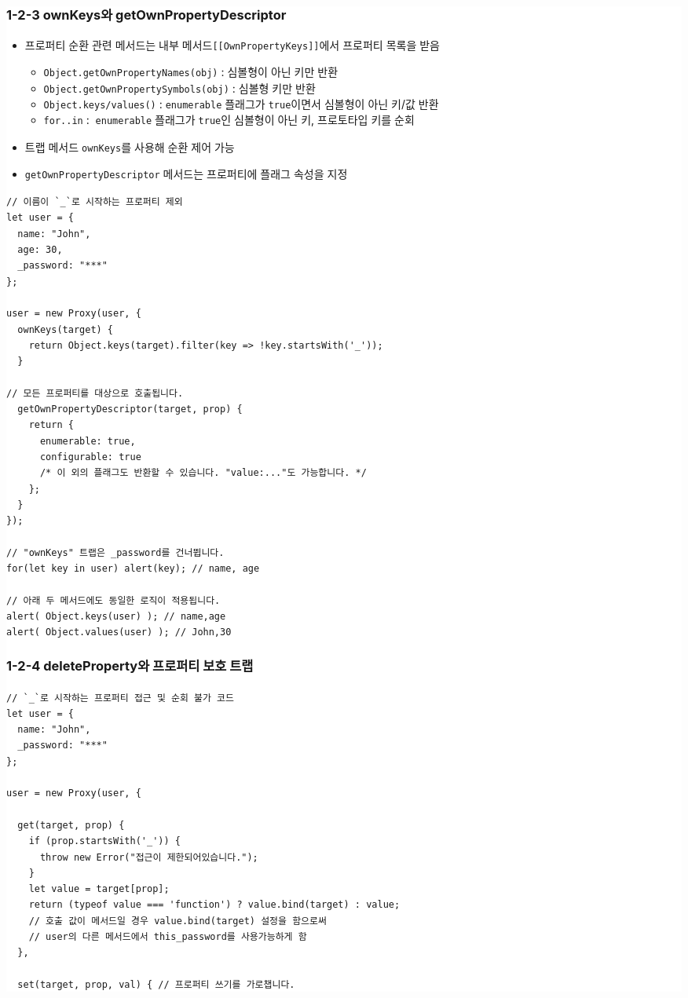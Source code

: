 ### 1-2-3 ownKeys와 getOwnPropertyDescriptor

- 프로퍼티 순환 관련 메서드는 내부 메서드`[[OwnPropertyKeys]]`에서 프로퍼티 목록을 받음

  - `Object.getOwnPropertyNames(obj)` : 심볼형이 아닌 키만 반환
  - `Object.getOwnPropertySymbols(obj)` : 심볼형 키만 반환
  - `Object.keys/values()` : `enumerable` 플래그가 `true`이면서 심볼형이 아닌 키/값 반환
  - `for..in` :  `enumerable` 플래그가 `true`인 심볼형이 아닌 키, 프로토타입 키를 순회

- 트랩 메서드 `ownKeys`를 사용해 순환 제어 가능
- `getOwnPropertyDescriptor` 메서드는 프로퍼티에 플래그 속성을 지정

```
// 이름이 `_`로 시작하는 프로퍼티 제외
let user = {
  name: "John",
  age: 30,
  _password: "***"
};

user = new Proxy(user, {
  ownKeys(target) {
    return Object.keys(target).filter(key => !key.startsWith('_'));
  }
  
// 모든 프로퍼티를 대상으로 호출됩니다.
  getOwnPropertyDescriptor(target, prop) { 
    return {
      enumerable: true,
      configurable: true
      /* 이 외의 플래그도 반환할 수 있습니다. "value:..."도 가능합니다. */
    };
  }
});

// "ownKeys" 트랩은 _password를 건너뜁니다.
for(let key in user) alert(key); // name, age

// 아래 두 메서드에도 동일한 로직이 적용됩니다.
alert( Object.keys(user) ); // name,age
alert( Object.values(user) ); // John,30
```

### 1-2-4 deleteProperty와 프로퍼티 보호 트랩

```
// `_`로 시작하는 프로퍼티 접근 및 순회 불가 코드
let user = {
  name: "John",
  _password: "***"
};

user = new Proxy(user, {

  get(target, prop) {
    if (prop.startsWith('_')) {
      throw new Error("접근이 제한되어있습니다.");
    }
    let value = target[prop];
    return (typeof value === 'function') ? value.bind(target) : value; 
    // 호출 값이 메서드일 경우 value.bind(target) 설정을 함으로써
    // user의 다른 메서드에서 this_password를 사용가능하게 함
  },

  set(target, prop, val) { // 프로퍼티 쓰기를 가로챕니다.
```